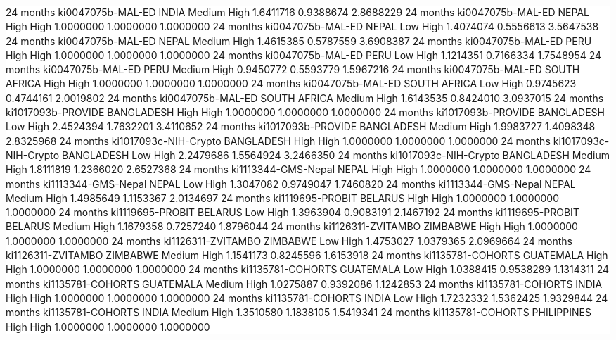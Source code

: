 24 months   ki0047075b-MAL-ED          INDIA                          Medium               High              1.6411716   0.9388674   2.8688229
24 months   ki0047075b-MAL-ED          NEPAL                          High                 High              1.0000000   1.0000000   1.0000000
24 months   ki0047075b-MAL-ED          NEPAL                          Low                  High              1.4074074   0.5556613   3.5647538
24 months   ki0047075b-MAL-ED          NEPAL                          Medium               High              1.4615385   0.5787559   3.6908387
24 months   ki0047075b-MAL-ED          PERU                           High                 High              1.0000000   1.0000000   1.0000000
24 months   ki0047075b-MAL-ED          PERU                           Low                  High              1.1214351   0.7166334   1.7548954
24 months   ki0047075b-MAL-ED          PERU                           Medium               High              0.9450772   0.5593779   1.5967216
24 months   ki0047075b-MAL-ED          SOUTH AFRICA                   High                 High              1.0000000   1.0000000   1.0000000
24 months   ki0047075b-MAL-ED          SOUTH AFRICA                   Low                  High              0.9745623   0.4744161   2.0019802
24 months   ki0047075b-MAL-ED          SOUTH AFRICA                   Medium               High              1.6143535   0.8424010   3.0937015
24 months   ki1017093b-PROVIDE         BANGLADESH                     High                 High              1.0000000   1.0000000   1.0000000
24 months   ki1017093b-PROVIDE         BANGLADESH                     Low                  High              2.4524394   1.7632201   3.4110652
24 months   ki1017093b-PROVIDE         BANGLADESH                     Medium               High              1.9983727   1.4098348   2.8325968
24 months   ki1017093c-NIH-Crypto      BANGLADESH                     High                 High              1.0000000   1.0000000   1.0000000
24 months   ki1017093c-NIH-Crypto      BANGLADESH                     Low                  High              2.2479686   1.5564924   3.2466350
24 months   ki1017093c-NIH-Crypto      BANGLADESH                     Medium               High              1.8111819   1.2366020   2.6527368
24 months   ki1113344-GMS-Nepal        NEPAL                          High                 High              1.0000000   1.0000000   1.0000000
24 months   ki1113344-GMS-Nepal        NEPAL                          Low                  High              1.3047082   0.9749047   1.7460820
24 months   ki1113344-GMS-Nepal        NEPAL                          Medium               High              1.4985649   1.1153367   2.0134697
24 months   ki1119695-PROBIT           BELARUS                        High                 High              1.0000000   1.0000000   1.0000000
24 months   ki1119695-PROBIT           BELARUS                        Low                  High              1.3963904   0.9083191   2.1467192
24 months   ki1119695-PROBIT           BELARUS                        Medium               High              1.1679358   0.7257240   1.8796044
24 months   ki1126311-ZVITAMBO         ZIMBABWE                       High                 High              1.0000000   1.0000000   1.0000000
24 months   ki1126311-ZVITAMBO         ZIMBABWE                       Low                  High              1.4753027   1.0379365   2.0969664
24 months   ki1126311-ZVITAMBO         ZIMBABWE                       Medium               High              1.1541173   0.8245596   1.6153918
24 months   ki1135781-COHORTS          GUATEMALA                      High                 High              1.0000000   1.0000000   1.0000000
24 months   ki1135781-COHORTS          GUATEMALA                      Low                  High              1.0388415   0.9538289   1.1314311
24 months   ki1135781-COHORTS          GUATEMALA                      Medium               High              1.0275887   0.9392086   1.1242853
24 months   ki1135781-COHORTS          INDIA                          High                 High              1.0000000   1.0000000   1.0000000
24 months   ki1135781-COHORTS          INDIA                          Low                  High              1.7232332   1.5362425   1.9329844
24 months   ki1135781-COHORTS          INDIA                          Medium               High              1.3510580   1.1838105   1.5419341
24 months   ki1135781-COHORTS          PHILIPPINES                    High                 High              1.0000000   1.0000000   1.0000000